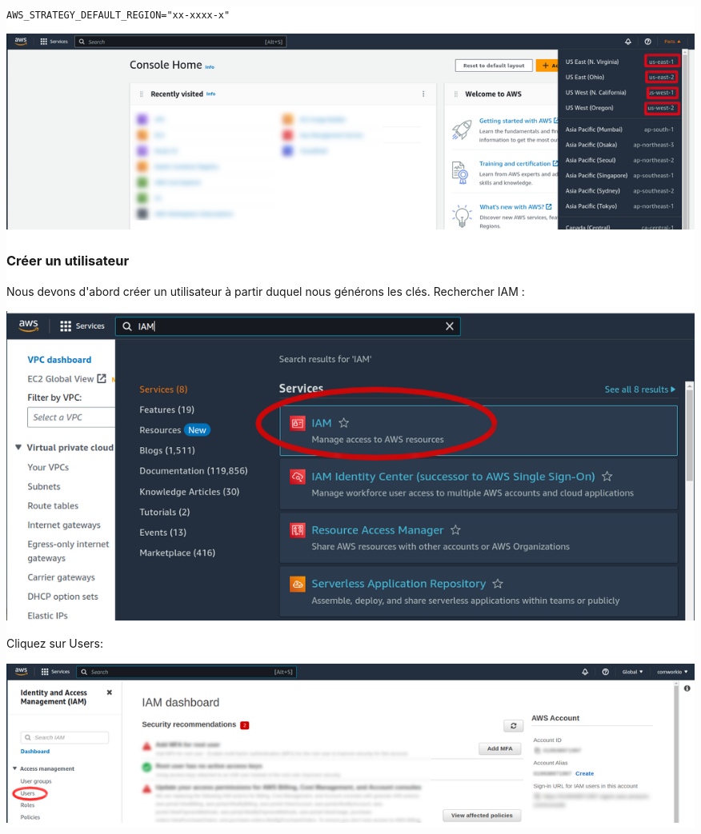 ```shell
AWS_STRATEGY_DEFAULT_REGION="xx-xxxx-x"
```

![aws_1](../../../img/aws_regions5.png)

### Créer un utilisateur

Nous devons d'abord créer un utilisateur à partir duquel nous générons les clés. Rechercher IAM :

![aws_1](../../../img/aws_1.png)

Cliquez sur Users: 

![aws_2](../../../img/aws_users.png)
